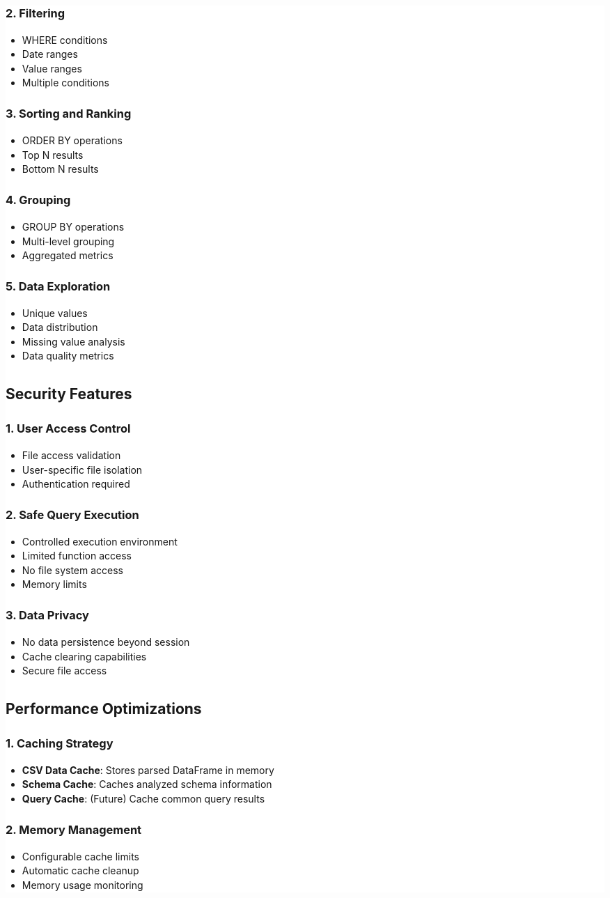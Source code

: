 ### 2. Filtering
- WHERE conditions
- Date ranges
- Value ranges
- Multiple conditions

### 3. Sorting and Ranking
- ORDER BY operations
- Top N results
- Bottom N results

### 4. Grouping
- GROUP BY operations
- Multi-level grouping
- Aggregated metrics

### 5. Data Exploration
- Unique values
- Data distribution
- Missing value analysis
- Data quality metrics

## Security Features

### 1. User Access Control
- File access validation
- User-specific file isolation
- Authentication required

### 2. Safe Query Execution
- Controlled execution environment
- Limited function access
- No file system access
- Memory limits

### 3. Data Privacy
- No data persistence beyond session
- Cache clearing capabilities
- Secure file access

## Performance Optimizations

### 1. Caching Strategy
- **CSV Data Cache**: Stores parsed DataFrame in memory
- **Schema Cache**: Caches analyzed schema information
- **Query Cache**: (Future) Cache common query results

### 2. Memory Management
- Configurable cache limits
- Automatic cache cleanup
- Memory usage monitoring
